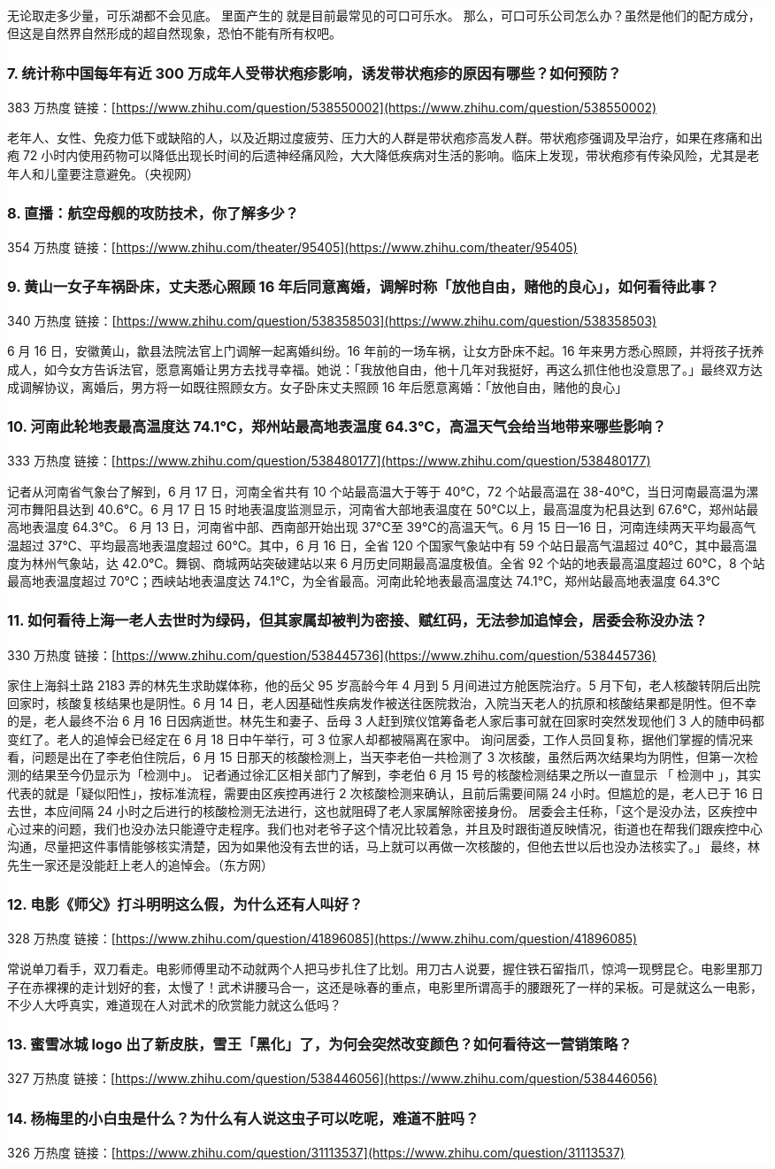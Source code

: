 无论取走多少量，可乐湖都不会见底。 里面产生的 就是目前最常见的可口可乐水。 那么，可口可乐公司怎么办？虽然是他们的配方成分，但这是自然界自然形成的超自然现象，恐怕不能有所有权吧。

### 7. 统计称中国每年有近 300 万成年人受带状疱疹影响，诱发带状疱疹的原因有哪些？如何预防？
383 万热度 链接：[https://www.zhihu.com/question/538550002](https://www.zhihu.com/question/538550002)

老年人、女性、免疫力低下或缺陷的人，以及近期过度疲劳、压力大的人群是带状疱疹高发人群。带状疱疹强调及早治疗，如果在疼痛和出疱 72 小时内使用药物可以降低出现长时间的后遗神经痛风险，大大降低疾病对生活的影响。临床上发现，带状疱疹有传染风险，尤其是老年人和儿童要注意避免。（央视网）

### 8. 直播：航空母舰的攻防技术，你了解多少？
354 万热度 链接：[https://www.zhihu.com/theater/95405](https://www.zhihu.com/theater/95405)



### 9. 黄山一女子车祸卧床，丈夫悉心照顾 16 年后同意离婚，调解时称「放他自由，赌他的良心」，如何看待此事？
340 万热度 链接：[https://www.zhihu.com/question/538358503](https://www.zhihu.com/question/538358503)

6 月 16 日，安徽黄山，歙县法院法官上门调解一起离婚纠纷。16 年前的一场车祸，让女方卧床不起。16 年来男方悉心照顾，并将孩子抚养成人，如今女方告诉法官，愿意离婚让男方去找寻幸福。她说：「我放他自由，他十几年对我挺好，再这么抓住他也没意思了。」最终双方达成调解协议，离婚后，男方将一如既往照顾女方。女子卧床丈夫照顾 16 年后愿意离婚：「放他自由，赌他的良心」

### 10. 河南此轮地表最高温度达 74.1℃，郑州站最高地表温度 64.3℃，高温天气会给当地带来哪些影响？
333 万热度 链接：[https://www.zhihu.com/question/538480177](https://www.zhihu.com/question/538480177)

记者从河南省气象台了解到，6 月 17 日，河南全省共有 10 个站最高温大于等于 40℃，72 个站最高温在 38-40℃，当日河南最高温为漯河市舞阳县达到 40.6℃。6 月 17 日 15 时地表温度监测显示，河南省大部地表温度在 50℃以上，最高温度为杞县达到 67.6℃，郑州站最高地表温度 64.3℃。 6 月 13 日，河南省中部、西南部开始出现 37℃至 39℃的高温天气。6 月 15 日—16 日，河南连续两天平均最高气温超过 37℃、平均最高地表温度超过 60℃。其中，6 月 16 日，全省 120 个国家气象站中有 59 个站日最高气温超过 40℃，其中最高温度为林州气象站，达 42.0℃。舞钢、商城两站突破建站以来 6 月历史同期最高温度极值。全省 92 个站的地表最高温度超过 60℃，8 个站最高地表温度超过 70℃；西峡站地表温度达 74.1℃，为全省最高。河南此轮地表最高温度达 74.1℃，郑州站最高地表温度 64.3℃

### 11. 如何看待上海一老人去世时为绿码，但其家属却被判为密接、赋红码，无法参加追悼会，居委会称没办法？
330 万热度 链接：[https://www.zhihu.com/question/538445736](https://www.zhihu.com/question/538445736)

家住上海斜土路 2183 弄的林先生求助媒体称，他的岳父 95 岁高龄今年 4 月到 5 月间进过方舱医院治疗。5 月下旬，老人核酸转阴后出院回家时，核酸复核结果也是阴性。6 月 14 日，老人因基础性疾病发作被送往医院救治，入院当天老人的抗原和核酸结果都是阴性。但不幸的是，老人最终不治 6 月 16 日因病逝世。林先生和妻子、岳母 3 人赶到殡仪馆筹备老人家后事可就在回家时突然发现他们 3 人的随申码都变红了。老人的追悼会已经定在 6 月 18 日中午举行，可 3 位家人却都被隔离在家中。 询问居委，工作人员回复称，据他们掌握的情况来看，问题是出在了李老伯住院后，6 月 15 日那天的核酸检测上，当天李老伯一共检测了 3 次核酸，虽然后两次结果均为阴性，但第一次检测的结果至今仍显示为「检测中」。 记者通过徐汇区相关部门了解到，李老伯 6 月 15 号的核酸检测结果之所以一直显示 「 检测中 」，其实代表的就是「疑似阳性」，按标准流程，需要由区疾控再进行 2 次核酸检测来确认，且前后需要间隔 24 小时。但尴尬的是，老人已于 16 日去世，本应间隔 24 小时之后进行的核酸检测无法进行，这也就阻碍了老人家属解除密接身份。 居委会主任称，「这个是没办法，区疾控中心过来的问题，我们也没办法只能遵守走程序。我们也对老爷子这个情况比较着急，并且及时跟街道反映情况，街道也在帮我们跟疾控中心沟通，尽量把这件事情能够核实清楚，因为如果他没有去世的话，马上就可以再做一次核酸的，但他去世以后也没办法核实了。」 最终，林先生一家还是没能赶上老人的追悼会。（东方网）

### 12. 电影《师父》打斗明明这么假，为什么还有人叫好？
328 万热度 链接：[https://www.zhihu.com/question/41896085](https://www.zhihu.com/question/41896085)

常说单刀看手，双刀看走。电影师傅里动不动就两个人把马步扎住了比划。用刀古人说要，握住铁石留指爪，惊鸿一现劈昆仑。电影里那刀子在赤裸裸的走计划好的套，太慢了！武术讲腰马合一，这还是咏春的重点，电影里所谓高手的腰跟死了一样的呆板。可是就这么一电影，不少人大呼真实，难道现在人对武术的欣赏能力就这么低吗？

### 13. 蜜雪冰城 logo 出了新皮肤，雪王「黑化」了，为何会突然改变颜色？如何看待这一营销策略？
327 万热度 链接：[https://www.zhihu.com/question/538446056](https://www.zhihu.com/question/538446056)



### 14. 杨梅里的小白虫是什么？为什么有人说这虫子可以吃呢，难道不脏吗？
326 万热度 链接：[https://www.zhihu.com/question/31113537](https://www.zhihu.com/question/31113537)

